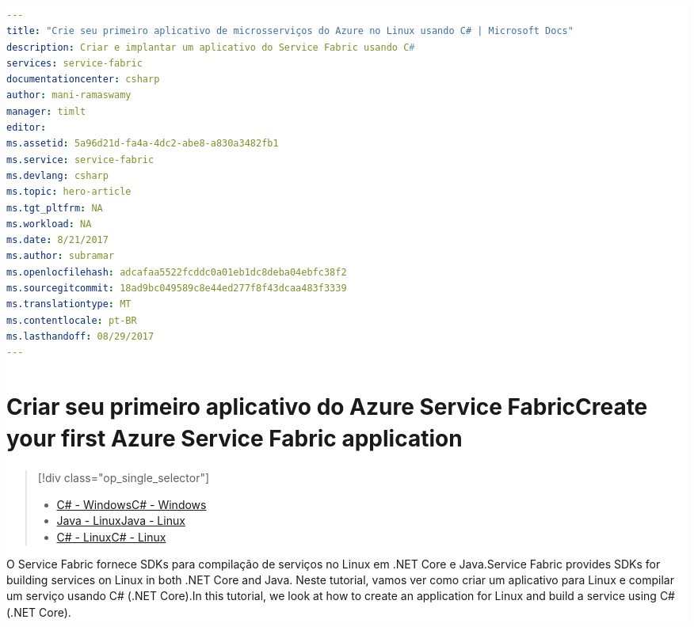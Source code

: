 ```yaml
---
title: "Crie seu primeiro aplicativo de microsserviços do Azure no Linux usando C# | Microsoft Docs"
description: Criar e implantar um aplicativo do Service Fabric usando C#
services: service-fabric
documentationcenter: csharp
author: mani-ramaswamy
manager: timlt
editor: 
ms.assetid: 5a96d21d-fa4a-4dc2-abe8-a830a3482fb1
ms.service: service-fabric
ms.devlang: csharp
ms.topic: hero-article
ms.tgt_pltfrm: NA
ms.workload: NA
ms.date: 8/21/2017
ms.author: subramar
ms.openlocfilehash: adcafaa5522fcddc0a01eb1dc8deba04ebfc38f2
ms.sourcegitcommit: 18ad9bc049589c8e44ed277f8f43dcaa483f3339
ms.translationtype: MT
ms.contentlocale: pt-BR
ms.lasthandoff: 08/29/2017
---
```

# <a name="create-your-first-azure-service-fabric-application"></a><span data-ttu-id="3e1d0-103">Criar seu primeiro aplicativo do Azure Service Fabric</span><span class="sxs-lookup"><span data-stu-id="3e1d0-103">Create your first Azure Service Fabric application</span></span>
> [!div class="op_single_selector"]
> * [<span data-ttu-id="3e1d0-104">C# - Windows</span><span class="sxs-lookup"><span data-stu-id="3e1d0-104">C# - Windows</span></span>](service-fabric-create-your-first-application-in-visual-studio.md)
> * [<span data-ttu-id="3e1d0-105">Java - Linux</span><span class="sxs-lookup"><span data-stu-id="3e1d0-105">Java - Linux</span></span>](service-fabric-create-your-first-linux-application-with-java.md)
> * [<span data-ttu-id="3e1d0-106">C# - Linux</span><span class="sxs-lookup"><span data-stu-id="3e1d0-106">C# - Linux</span></span>](service-fabric-create-your-first-linux-application-with-csharp.md)
>
>

<span data-ttu-id="3e1d0-107">O Service Fabric fornece SDKs para compilação de serviços no Linux em .NET Core e Java.</span><span class="sxs-lookup"><span data-stu-id="3e1d0-107">Service Fabric provides SDKs for building services on Linux in both .NET Core and Java.</span></span> <span data-ttu-id="3e1d0-108">Neste tutorial, vamos ver como criar um aplicativo para Linux e compilar um serviço usando C# (.NET Core).</span><span class="sxs-lookup"><span data-stu-id="3e1d0-108">In this tutorial, we look at how to create an application for Linux and build a service using C# (.NET Core).</span></span>


[sf-yeoman]: ./media/service-fabric-create-your-first-linux-application-with-csharp/yeoman-csharp.png
[sfx-primary]: ./media/service-fabric-create-your-first-linux-application-with-csharp/sfx-primary.png